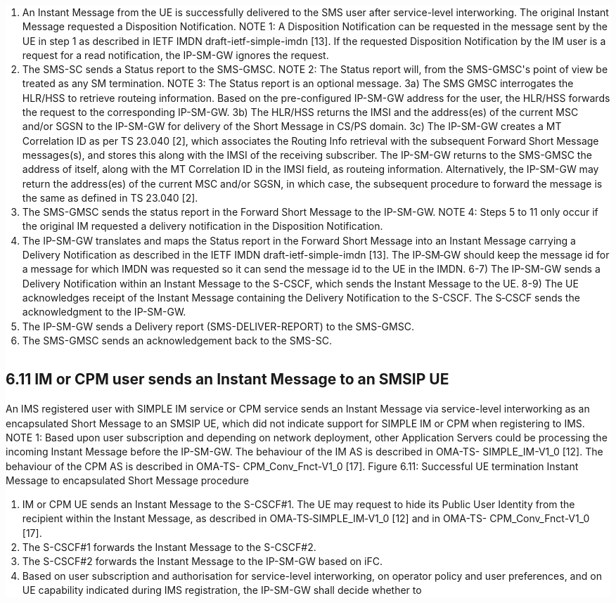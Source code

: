 1) An Instant Message from the UE is successfully delivered to the SMS user
after service-level interworking. The original Instant Message requested a
Disposition Notification.
NOTE 1: A Disposition Notification can be requested in the message sent by the
UE in step 1 as described in IETF IMDN draft-ietf-simple-imdn [13]. If the
requested Disposition Notification by the IM user is a request for a read
notification, the IP-SM-GW ignores the request.
2) The SMS-SC sends a Status report to the SMS-GMSC.
NOTE 2: The Status report will, from the SMS-GMSC\'s point of view be treated
as any SM termination.
NOTE 3: The Status report is an optional message.
3a) The SMS GMSC interrogates the HLR/HSS to retrieve routeing information.
Based on the pre-configured IP-SM-GW address for the user, the HLR/HSS
forwards the request to the corresponding IP-SM-GW.
3b) The HLR/HSS returns the IMSI and the address(es) of the current MSC and/or
SGSN to the IP-SM-GW for delivery of the Short Message in CS/PS domain.
3c) The IP-SM-GW creates a MT Correlation ID as per TS 23.040 [2], which
associates the Routing Info retrieval with the subsequent Forward Short
Message messages(s), and stores this along with the IMSI of the receiving
subscriber. The IP-SM-GW returns to the SMS-GMSC the address of itself, along
with the MT Correlation ID in the IMSI field, as routeing information.
Alternatively, the IP-SM-GW may return the address(es) of the current MSC
and/or SGSN, in which case, the subsequent procedure to forward the message is
the same as defined in TS 23.040 [2].
4) The SMS-GMSC sends the status report in the Forward Short Message to the
IP-SM-GW.
NOTE 4: Steps 5 to 11 only occur if the original IM requested a delivery
notification in the Disposition Notification.
5) The IP-SM-GW translates and maps the Status report in the Forward Short
Message into an Instant Message carrying a Delivery Notification as described
in the IETF IMDN draft-ietf-simple-imdn [13]. The IP‑SM‑GW should keep the
message id for a message for which IMDN was requested so it can send the
message id to the UE in the IMDN.
6-7) The IP-SM-GW sends a Delivery Notification within an Instant Message to
the S-CSCF, which sends the Instant Message to the UE.
8-9) The UE acknowledges receipt of the Instant Message containing the
Delivery Notification to the S-CSCF. The S‑CSCF sends the acknowledgment to
the IP-SM-GW.
10) The IP-SM-GW sends a Delivery report (SMS-DELIVER-REPORT) to the SMS-GMSC.
11) The SMS-GMSC sends an acknowledgement back to the SMS-SC.
## 6.11 IM or CPM user sends an Instant Message to an SMSIP UE
An IMS registered user with SIMPLE IM service or CPM service sends an Instant
Message via service-level interworking as an encapsulated Short Message to an
SMSIP UE, which did not indicate support for SIMPLE IM or CPM when registering
to IMS.
NOTE 1: Based upon user subscription and depending on network deployment,
other Application Servers could be processing the incoming Instant Message
before the IP-SM-GW. The behaviour of the IM AS is described in OMA-TS-
SIMPLE_IM-V1_0 [12]. The behaviour of the CPM AS is described in OMA-TS-
CPM_Conv_Fnct-V1_0 [17].
Figure 6.11: Successful UE termination Instant Message to encapsulated Short
Message procedure
1) IM or CPM UE sends an Instant Message to the S-CSCF#1. The UE may request
to hide its Public User Identity from the recipient within the Instant
Message, as described in OMA‑TS‑SIMPLE_IM‑V1_0 [12] and in OMA-TS-
CPM_Conv_Fnct-V1_0 [17].
2) The S-CSCF#1 forwards the Instant Message to the S-CSCF#2.
3) The S-CSCF#2 forwards the Instant Message to the IP-SM-GW based on iFC.
4) Based on user subscription and authorisation for service-level
interworking, on operator policy and user preferences, and on UE capability
indicated during IMS registration, the IP-SM-GW shall decide whether to